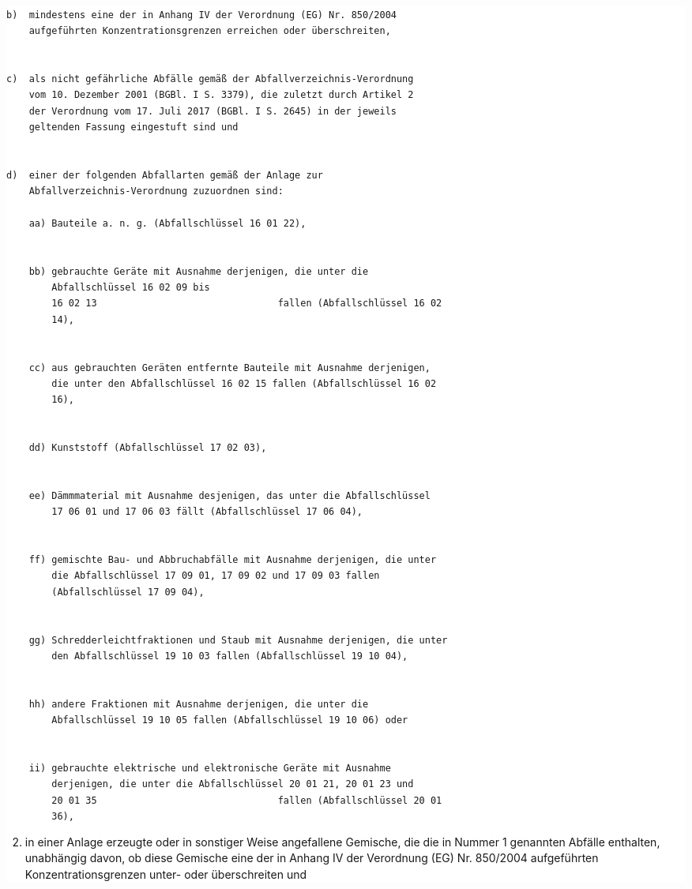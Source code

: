 
    b)  mindestens eine der in Anhang IV der Verordnung (EG) Nr. 850/2004
        aufgeführten Konzentrationsgrenzen erreichen oder überschreiten,


    c)  als nicht gefährliche Abfälle gemäß der Abfallverzeichnis-Verordnung
        vom 10. Dezember 2001 (BGBl. I S. 3379), die zuletzt durch Artikel 2
        der Verordnung vom 17. Juli 2017 (BGBl. I S. 2645) in der jeweils
        geltenden Fassung eingestuft sind und


    d)  einer der folgenden Abfallarten gemäß der Anlage zur
        Abfallverzeichnis-Verordnung zuzuordnen sind:

        aa) Bauteile a. n. g. (Abfallschlüssel 16 01 22),


        bb) gebrauchte Geräte mit Ausnahme derjenigen, die unter die
            Abfallschlüssel 16 02 09 bis
            16 02 13                                fallen (Abfallschlüssel 16 02
            14),


        cc) aus gebrauchten Geräten entfernte Bauteile mit Ausnahme derjenigen,
            die unter den Abfallschlüssel 16 02 15 fallen (Abfallschlüssel 16 02
            16),


        dd) Kunststoff (Abfallschlüssel 17 02 03),


        ee) Dämmmaterial mit Ausnahme desjenigen, das unter die Abfallschlüssel
            17 06 01 und 17 06 03 fällt (Abfallschlüssel 17 06 04),


        ff) gemischte Bau- und Abbruchabfälle mit Ausnahme derjenigen, die unter
            die Abfallschlüssel 17 09 01, 17 09 02 und 17 09 03 fallen
            (Abfallschlüssel 17 09 04),


        gg) Schredderleichtfraktionen und Staub mit Ausnahme derjenigen, die unter
            den Abfallschlüssel 19 10 03 fallen (Abfallschlüssel 19 10 04),


        hh) andere Fraktionen mit Ausnahme derjenigen, die unter die
            Abfallschlüssel 19 10 05 fallen (Abfallschlüssel 19 10 06) oder


        ii) gebrauchte elektrische und elektronische Geräte mit Ausnahme
            derjenigen, die unter die Abfallschlüssel 20 01 21, 20 01 23 und
            20 01 35                                fallen (Abfallschlüssel 20 01
            36),








2.  in einer Anlage erzeugte oder in sonstiger Weise angefallene Gemische,
    die die in Nummer 1 genannten Abfälle enthalten, unabhängig davon, ob
    diese Gemische eine der in Anhang IV der Verordnung (EG) Nr. 850/2004
    aufgeführten Konzentrationsgrenzen unter- oder überschreiten und
